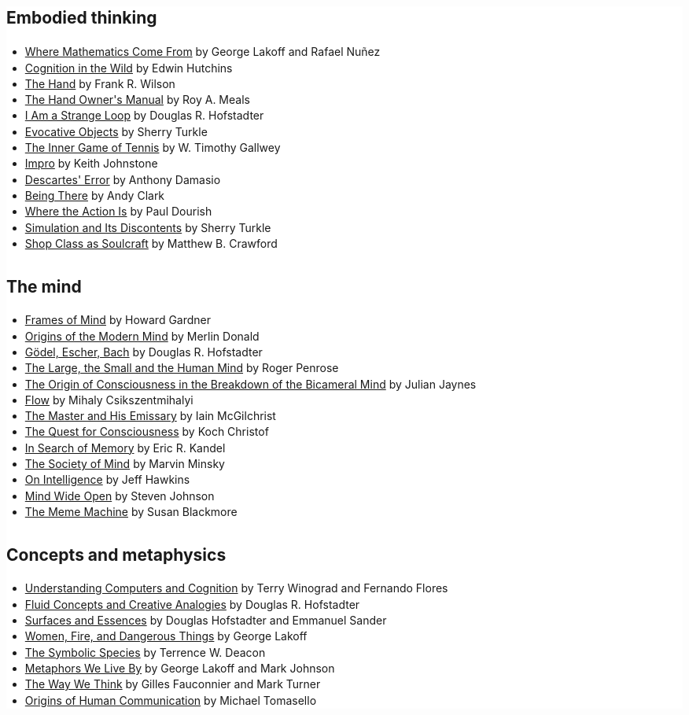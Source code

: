 ## Embodied thinking

* [Where Mathematics Come From](https://openlibrary.org/works/OL14957957W) by George Lakoff and Rafael Nuñez
* [Cognition in the Wild](https://openlibrary.org/works/OL3487682W) by Edwin Hutchins
* [The Hand](https://openlibrary.org/works/OL2742531W) by Frank R. Wilson
* [The Hand Owner's Manual](https://openlibrary.org/works/OL16449517W) by Roy A. Meals
* [I Am a Strange Loop](https://openlibrary.org/works/OL8067922W) by Douglas R. Hofstadter
* [Evocative Objects](https://openlibrary.org/works/OL18207209W) by Sherry Turkle
* [The Inner Game of Tennis](https://openlibrary.org/works/OL2619508W) by W. Timothy Gallwey
* [Impro](https://openlibrary.org/works/OL29969W) by Keith Johnstone
* [Descartes' Error](https://openlibrary.org/works/OL3499049W) by Anthony Damasio
* [Being There](https://openlibrary.org/works/OL8003863W) by Andy Clark
* [Where the Action Is](https://openlibrary.org/works/OL9207460W) by Paul Dourish
* [Simulation and Its Discontents](https://openlibrary.org/works/OL16921592W) by Sherry Turkle
* [Shop Class as Soulcraft](https://openlibrary.org/works/OL13759269W) by Matthew B. Crawford

## The mind

* [Frames of Mind](https://openlibrary.org/works/OL116391W) by Howard Gardner
* [Origins of the Modern Mind](https://openlibrary.org/works/OL4079976W) by Merlin Donald
* [Gödel, Escher, Bach](https://openlibrary.org/works/OL716850W) by Douglas R. Hofstadter
* [The Large, the Small and the Human Mind](https://openlibrary.org/works/OL3474170W) by Roger Penrose
* [The Origin of Consciousness in the Breakdown of the Bicameral Mind](https://openlibrary.org/works/OL4187432W) by Julian Jaynes
* [Flow](https://openlibrary.org/works/OL506566W) by Mihaly Csikszentmihalyi
* [The Master and His Emissary](https://openlibrary.org/works/OL19733362W) by Iain McGilchrist
* [The Quest for Consciousness](https://openlibrary.org/works/OL20909781W) by Koch Christof
* [In Search of Memory](https://openlibrary.org/works/OL5836399W) by Eric R. Kandel
* [The Society of Mind](https://openlibrary.org/works/OL4981641W) by Marvin Minsky
* [On Intelligence](https://openlibrary.org/works/OL13787305W) by Jeff Hawkins
* [Mind Wide Open](https://openlibrary.org/works/OL2668650W) by Steven Johnson
* [The Meme Machine](https://openlibrary.org/works/OL1995560W) by Susan Blackmore

## Concepts and metaphysics

* [Understanding Computers and Cognition](https://openlibrary.org/works/OL4697620W) by Terry Winograd and Fernando Flores
* [Fluid Concepts and Creative Analogies](https://openlibrary.org/works/OL716844W) by Douglas R. Hofstadter
* [Surfaces and Essences](https://openlibrary.org/works/OL17567841W) by Douglas Hofstadter and Emmanuel Sander
* [Women, Fire, and Dangerous Things](https://openlibrary.org/works/OL1953002W) by George Lakoff
* [The Symbolic Species](https://openlibrary.org/works/OL8063068W) by Terrence W. Deacon
* [Metaphors We Live By](https://openlibrary.org/works/OL1952999W) by George Lakoff and Mark Johnson
* [The Way We Think](https://openlibrary.org/works/OL21744351W) by Gilles Fauconnier and Mark Turner
* [Origins of Human Communication](https://openlibrary.org/works/OL20796297W) by Michael Tomasello
